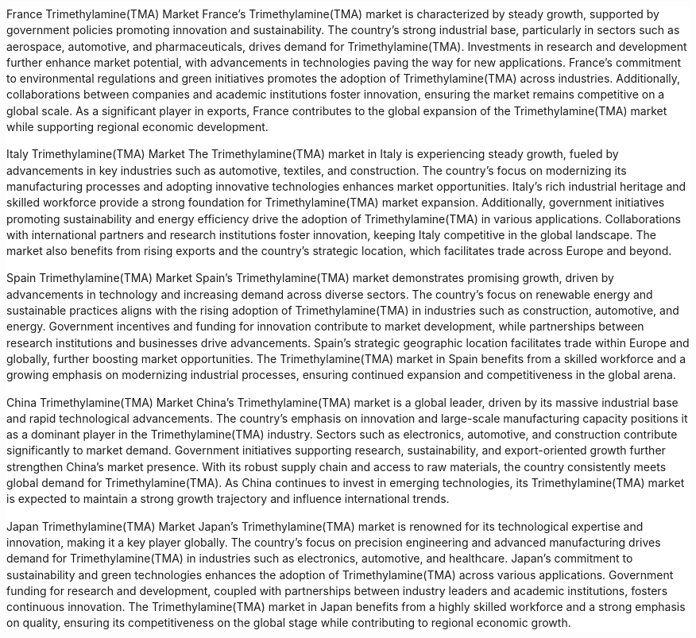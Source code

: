 France Trimethylamine(TMA) Market
France’s Trimethylamine(TMA) market is characterized by steady growth, supported by government policies promoting innovation and sustainability. The country’s strong industrial base, particularly in sectors such as aerospace, automotive, and pharmaceuticals, drives demand for Trimethylamine(TMA). Investments in research and development further enhance market potential, with advancements in technologies paving the way for new applications. France’s commitment to environmental regulations and green initiatives promotes the adoption of Trimethylamine(TMA) across industries. Additionally, collaborations between companies and academic institutions foster innovation, ensuring the market remains competitive on a global scale. As a significant player in exports, France contributes to the global expansion of the Trimethylamine(TMA) market while supporting regional economic development.

Italy Trimethylamine(TMA) Market
The Trimethylamine(TMA) market in Italy is experiencing steady growth, fueled by advancements in key industries such as automotive, textiles, and construction. The country’s focus on modernizing its manufacturing processes and adopting innovative technologies enhances market opportunities. Italy’s rich industrial heritage and skilled workforce provide a strong foundation for Trimethylamine(TMA) market expansion. Additionally, government initiatives promoting sustainability and energy efficiency drive the adoption of Trimethylamine(TMA) in various applications. Collaborations with international partners and research institutions foster innovation, keeping Italy competitive in the global landscape. The market also benefits from rising exports and the country’s strategic location, which facilitates trade across Europe and beyond.

Spain Trimethylamine(TMA) Market
Spain’s Trimethylamine(TMA) market demonstrates promising growth, driven by advancements in technology and increasing demand across diverse sectors. The country’s focus on renewable energy and sustainable practices aligns with the rising adoption of Trimethylamine(TMA) in industries such as construction, automotive, and energy. Government incentives and funding for innovation contribute to market development, while partnerships between research institutions and businesses drive advancements. Spain’s strategic geographic location facilitates trade within Europe and globally, further boosting market opportunities. The Trimethylamine(TMA) market in Spain benefits from a skilled workforce and a growing emphasis on modernizing industrial processes, ensuring continued expansion and competitiveness in the global arena.

China Trimethylamine(TMA) Market
China’s Trimethylamine(TMA) market is a global leader, driven by its massive industrial base and rapid technological advancements. The country’s emphasis on innovation and large-scale manufacturing capacity positions it as a dominant player in the Trimethylamine(TMA) industry. Sectors such as electronics, automotive, and construction contribute significantly to market demand. Government initiatives supporting research, sustainability, and export-oriented growth further strengthen China’s market presence. With its robust supply chain and access to raw materials, the country consistently meets global demand for Trimethylamine(TMA). As China continues to invest in emerging technologies, its Trimethylamine(TMA) market is expected to maintain a strong growth trajectory and influence international trends.

Japan Trimethylamine(TMA) Market
Japan’s Trimethylamine(TMA) market is renowned for its technological expertise and innovation, making it a key player globally. The country’s focus on precision engineering and advanced manufacturing drives demand for Trimethylamine(TMA) in industries such as electronics, automotive, and healthcare. Japan’s commitment to sustainability and green technologies enhances the adoption of Trimethylamine(TMA) across various applications. Government funding for research and development, coupled with partnerships between industry leaders and academic institutions, fosters continuous innovation. The Trimethylamine(TMA) market in Japan benefits from a highly skilled workforce and a strong emphasis on quality, ensuring its competitiveness on the global stage while contributing to regional economic growth.
